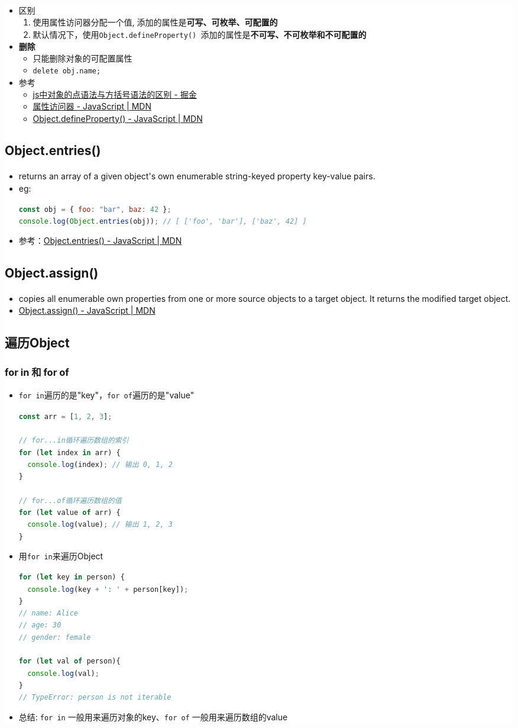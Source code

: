   - 区别
    1. 使用属性访问器分配一个值, 添加的属性是**可写、可枚举、可配置的**
    2. 默认情况下，使用`Object.defineProperty() `添加的属性是**不可写、不可枚举和不可配置的**
- **删除**
  - 只能删除对象的可配置属性
  - `delete obj.name;`
- 参考
  - [js中对象的点语法与方括号语法的区别 - 掘金](https://juejin.cn/post/7215401973842788411)
  - [属性访问器 - JavaScript | MDN](https://developer.mozilla.org/zh-CN/docs/Web/JavaScript/Reference/Operators/Property_accessors)
  - [Object.defineProperty() - JavaScript | MDN](https://developer.mozilla.org/en-US/docs/Web/JavaScript/Reference/Global_Objects/Object/defineProperty)

## Object.entries()
- returns an array of a given object's own enumerable string-keyed property key-value pairs.
- eg:
  ```JavaScript
  const obj = { foo: "bar", baz: 42 };
  console.log(Object.entries(obj)); // [ ['foo', 'bar'], ['baz', 42] ]
  ```
- 参考：[Object.entries() - JavaScript | MDN](https://developer.mozilla.org/en-US/docs/Web/JavaScript/Reference/Global_Objects/Object/entries)

## Object.assign()
- copies all enumerable own properties from one or more source objects to a target object. It returns the modified target object.
- [Object.assign() - JavaScript | MDN](https://developer.mozilla.org/en-US/docs/Web/JavaScript/Reference/Global_Objects/Object/assign )

## 遍历Object
### for in 和 for of  
- `for in`遍历的是"key"，`for of`遍历的是"value"
  ```JavaScript
  const arr = [1, 2, 3];

  // for...in循环遍历数组的索引
  for (let index in arr) {
    console.log(index); // 输出 0, 1, 2
  }

  // for...of循环遍历数组的值
  for (let value of arr) {
    console.log(value); // 输出 1, 2, 3
  }
  ````
- 用`for in`来遍历Object
  ```JavaScript
  for (let key in person) {
    console.log(key + ': ' + person[key]);
  }
  // name: Alice
  // age: 30
  // gender: female

  for (let val of person){
    console.log(val);
  }
  // TypeError: person is not iterable
  ```
- 总结: `for in` 一般用来遍历对象的key、`for of` 一般用来遍历数组的value
